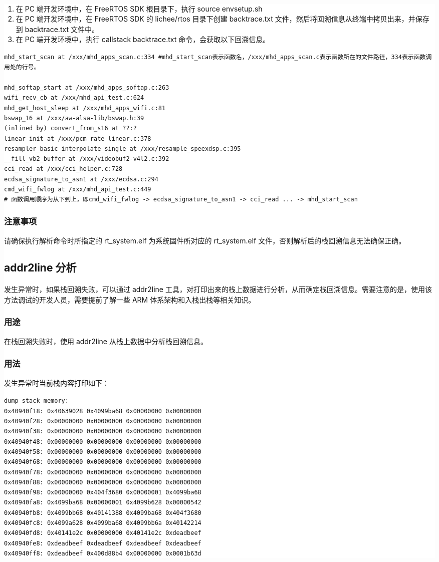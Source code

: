 1. 在 PC 端开发环境中，在 FreeRTOS SDK 根目录下，执行 source envsetup.sh
2. 在 PC 端开发环境中，在 FreeRTOS SDK 的 lichee/rtos 目录下创建 backtrace.txt 文件，然后将回溯信息从终端中拷贝出来，并保存到 backtrace.txt 文件中。
3. 在 PC 端开发环境中，执行 callstack backtrace.txt 命令，会获取以下回溯信息。

```
mhd_start_scan at /xxx/mhd_apps_scan.c:334 #mhd_start_scan表示函数名，/xxx/mhd_apps_scan.c表示函数所在的文件路径，334表示函数调用处的行号。

mhd_softap_start at /xxx/mhd_apps_softap.c:263
wifi_recv_cb at /xxx/mhd_api_test.c:624
mhd_get_host_sleep at /xxx/mhd_apps_wifi.c:81
bswap_16 at /xxx/aw‑alsa‑lib/bswap.h:39
(inlined by) convert_from_s16 at ??:?
linear_init at /xxx/pcm_rate_linear.c:378
resampler_basic_interpolate_single at /xxx/resample_speexdsp.c:395
__fill_vb2_buffer at /xxx/videobuf2‑v4l2.c:392
cci_read at /xxx/cci_helper.c:728
ecdsa_signature_to_asn1 at /xxx/ecdsa.c:294
cmd_wifi_fwlog at /xxx/mhd_api_test.c:449
# 函数调用顺序为从下到上，即cmd_wifi_fwlog ‑> ecdsa_signature_to_asn1 ‑> cci_read ... ‑> mhd_start_scan
```

### 注意事项

请确保执行解析命令时所指定的 rt_system.elf 为系统固件所对应的 rt_system.elf 文件，否则解析后的栈回溯信息无法确保正确。

## addr2line 分析

发生异常时，如果栈回溯失败，可以通过 addr2line 工具，对打印出来的栈上数据进行分析，从而确定栈回溯信息。需要注意的是，使用该方法调试的开发人员，需要提前了解一些 ARM 体系架构和入栈出栈等相关知识。

### 用途

在栈回溯失败时，使用 addr2line 从栈上数据中分析栈回溯信息。

### 用法

发生异常时当前栈内容打印如下：

```
dump stack memory:
0x40940f18: 0x40639028 0x4099ba68 0x00000000 0x00000000
0x40940f28: 0x00000000 0x00000000 0x00000000 0x00000000
0x40940f38: 0x00000000 0x00000000 0x00000000 0x00000000
0x40940f48: 0x00000000 0x00000000 0x00000000 0x00000000
0x40940f58: 0x00000000 0x00000000 0x00000000 0x00000000
0x40940f68: 0x00000000 0x00000000 0x00000000 0x00000000
0x40940f78: 0x00000000 0x00000000 0x00000000 0x00000000
0x40940f88: 0x00000000 0x00000000 0x00000000 0x00000000
0x40940f98: 0x00000000 0x404f3680 0x00000001 0x4099ba68
0x40940fa8: 0x4099ba68 0x00000001 0x4099b628 0x00000542
0x40940fb8: 0x4099bb68 0x40141388 0x4099ba68 0x404f3680
0x40940fc8: 0x4099a628 0x4099ba68 0x4099bb6a 0x40142214
0x40940fd8: 0x40141e2c 0x00000000 0x40141e2c 0xdeadbeef
0x40940fe8: 0xdeadbeef 0xdeadbeef 0xdeadbeef 0xdeadbeef
0x40940ff8: 0xdeadbeef 0x400d88b4 0x00000000 0x0001b63d
```
